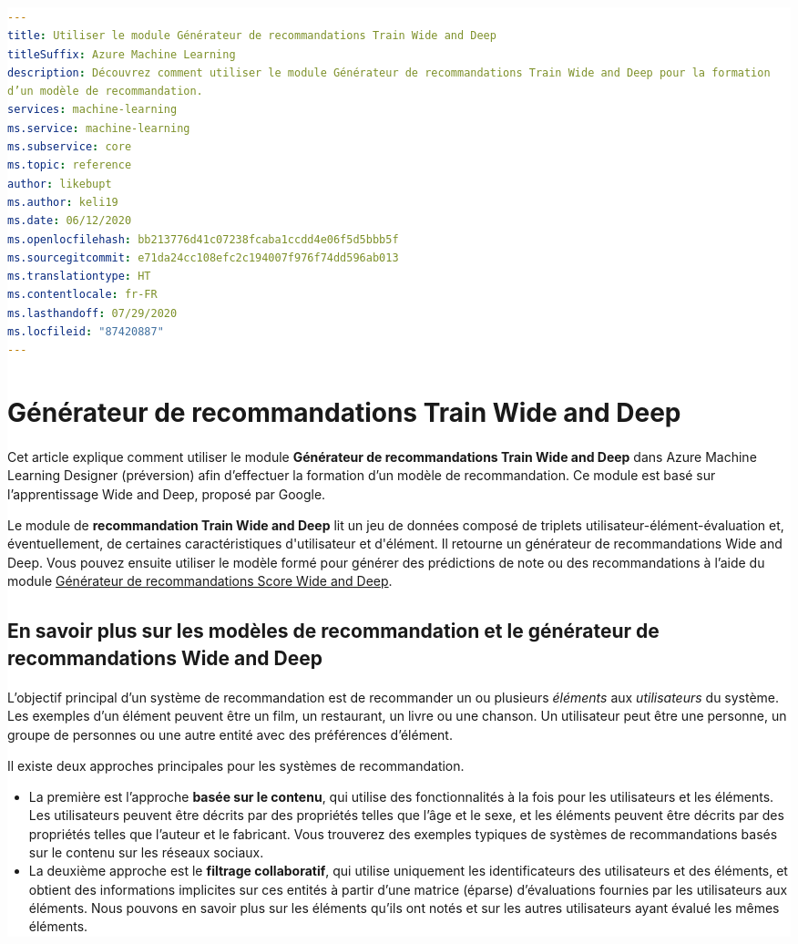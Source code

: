 ```yaml
---
title: Utiliser le module Générateur de recommandations Train Wide and Deep
titleSuffix: Azure Machine Learning
description: Découvrez comment utiliser le module Générateur de recommandations Train Wide and Deep pour la formation d’un modèle de recommandation.
services: machine-learning
ms.service: machine-learning
ms.subservice: core
ms.topic: reference
author: likebupt
ms.author: keli19
ms.date: 06/12/2020
ms.openlocfilehash: bb213776d41c07238fcaba1ccdd4e06f5d5bbb5f
ms.sourcegitcommit: e71da24cc108efc2c194007f976f74dd596ab013
ms.translationtype: HT
ms.contentlocale: fr-FR
ms.lasthandoff: 07/29/2020
ms.locfileid: "87420887"
---
```

# <a name="train-wide--deep-recommender"></a>Générateur de recommandations Train Wide and Deep
Cet article explique comment utiliser le module **Générateur de recommandations Train Wide and Deep** dans Azure Machine Learning Designer (préversion) afin d’effectuer la formation d’un modèle de recommandation. Ce module est basé sur l’apprentissage Wide and Deep, proposé par Google.

Le module de **recommandation Train Wide and Deep** lit un jeu de données composé de triplets utilisateur-élément-évaluation et, éventuellement, de certaines caractéristiques d'utilisateur et d'élément. Il retourne un générateur de recommandations Wide and Deep.  Vous pouvez ensuite utiliser le modèle formé pour générer des prédictions de note ou des recommandations à l’aide du module [Générateur de recommandations Score Wide and Deep](score-wide-and-deep-recommender.md).  

## <a name="more-about-recommendation-models-and-the-wide--deep-recommender"></a>En savoir plus sur les modèles de recommandation et le générateur de recommandations Wide and Deep  

L’objectif principal d’un système de recommandation est de recommander un ou plusieurs *éléments* aux *utilisateurs* du système. Les exemples d’un élément peuvent être un film, un restaurant, un livre ou une chanson. Un utilisateur peut être une personne, un groupe de personnes ou une autre entité avec des préférences d’élément.  

Il existe deux approches principales pour les systèmes de recommandation. 

+ La première est l’approche **basée sur le contenu**, qui utilise des fonctionnalités à la fois pour les utilisateurs et les éléments. Les utilisateurs peuvent être décrits par des propriétés telles que l’âge et le sexe, et les éléments peuvent être décrits par des propriétés telles que l’auteur et le fabricant. Vous trouverez des exemples typiques de systèmes de recommandations basés sur le contenu sur les réseaux sociaux. 
+ La deuxième approche est le **filtrage collaboratif**, qui utilise uniquement les identificateurs des utilisateurs et des éléments, et obtient des informations implicites sur ces entités à partir d’une matrice (éparse) d’évaluations fournies par les utilisateurs aux éléments. Nous pouvons en savoir plus sur les éléments qu’ils ont notés et sur les autres utilisateurs ayant évalué les mêmes éléments.  
